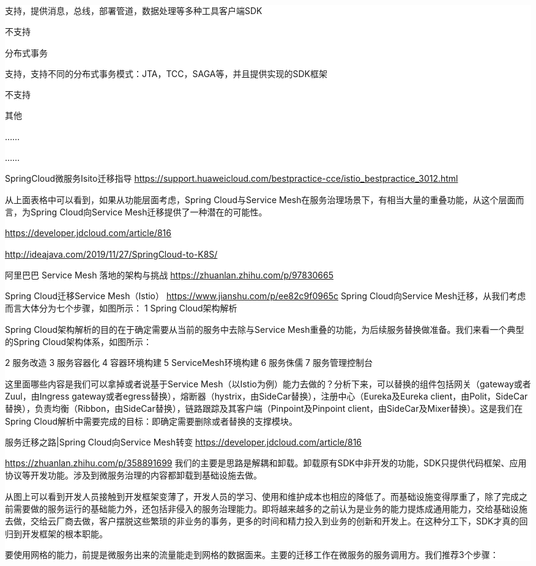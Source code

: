 支持，提供消息，总线，部署管道，数据处理等多种工具客户端SDK

不支持

分布式事务

支持，支持不同的分布式事务模式：JTA，TCC，SAGA等，并且提供实现的SDK框架

不支持

其他

……

……

SpringCloud微服务Isito迁移指导
https://support.huaweicloud.com/bestpractice-cce/istio_bestpractice_3012.html
 

从上面表格中可以看到，如果从功能层面考虑，Spring Cloud与Service Mesh在服务治理场景下，有相当大量的重叠功能，从这个层面而言，为Spring Cloud向Service Mesh迁移提供了一种潜在的可能性。


https://developer.jdcloud.com/article/816

http://ideajava.com/2019/11/27/SpringCloud-to-K8S/


阿里巴巴 Service Mesh 落地的架构与挑战
https://zhuanlan.zhihu.com/p/97830665


Spring Cloud迁移Service Mesh（Istio）
https://www.jianshu.com/p/ee82c9f0965c
Spring Cloud向Service Mesh迁移，从我们考虑而言大体分为七个步骤，如图所示：
1 Spring Cloud架构解析

Spring Cloud架构解析的目的在于确定需要从当前的服务中去除与Service Mesh重叠的功能，为后续服务替换做准备。我们来看一个典型的Spring Cloud架构体系，如图所示：

2 服务改造 3 服务容器化 4 容器环境构建
5 ServiceMesh环境构建
6 服务侏儒
7 服务管理控制台

这里面哪些内容是我们可以拿掉或者说基于Service Mesh（以Istio为例）能力去做的？分析下来，可以替换的组件包括网关（gateway或者Zuul，由Ingress gateway或者egress替换），熔断器（hystrix，由SideCar替换），注册中心（Eureka及Eureka client，由Polit，SideCar替换），负责均衡（Ribbon，由SideCar替换），链路跟踪及其客户端（Pinpoint及Pinpoint client，由SideCar及Mixer替换）。这是我们在Spring Cloud解析中需要完成的目标：即确定需要删除或者替换的支撑模块。


服务迁移之路|Spring Cloud向Service Mesh转变
https://developer.jdcloud.com/article/816



https://zhuanlan.zhihu.com/p/358891699
我们的主要是思路是解耦和卸载。卸载原有SDK中非开发的功能，SDK只提供代码框架、应用协议等开发功能。涉及到微服务治理的内容都卸载到基础设施去做。



从图上可以看到开发人员接触到开发框架变薄了，开发人员的学习、使用和维护成本也相应的降低了。而基础设施变得厚重了，除了完成之前需要做的服务运行的基础能力外，还包括非侵入的服务治理能力。即将越来越多的之前认为是业务的能力提炼成通用能力，交给基础设施去做，交给云厂商去做，客户摆脱这些繁琐的非业务的事务，更多的时间和精力投入到业务的创新和开发上。在这种分工下，SDK才真的回归到开发框架的根本职能。


要使用网格的能力，前提是微服务出来的流量能走到网格的数据面来。主要的迁移工作在微服务的服务调用方。我们推荐3个步骤：
